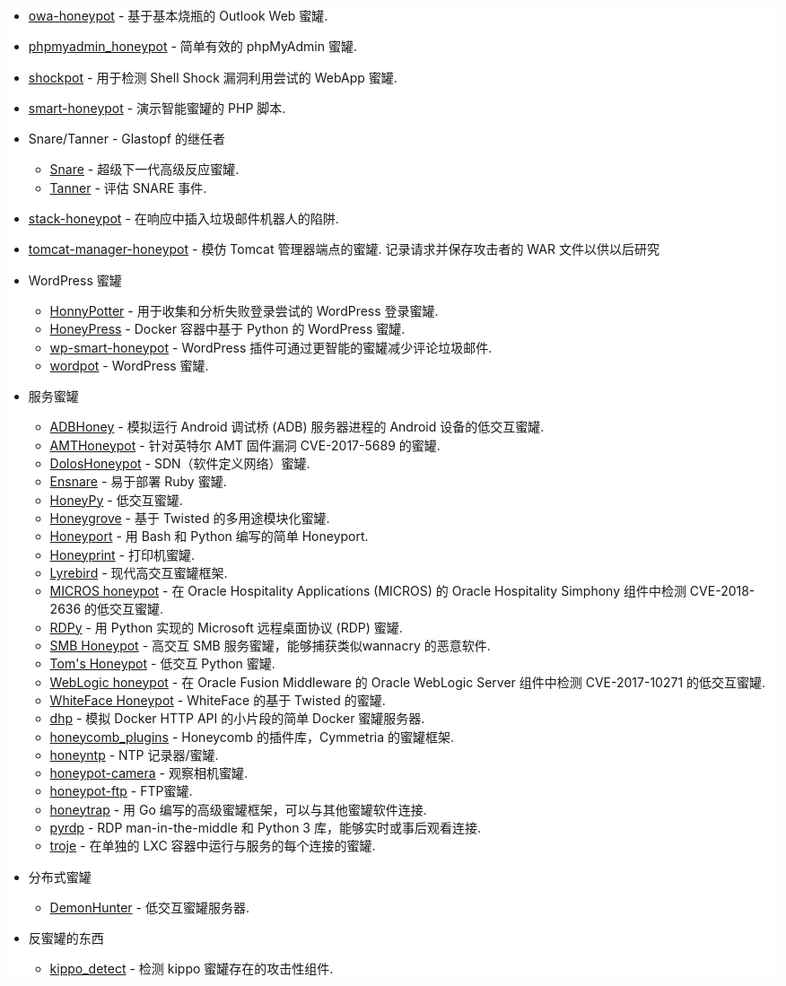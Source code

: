   - [owa-honeypot](https://github.com/joda32/owa-honeypot) - 基于基本烧瓶的 Outlook Web 蜜罐.
  - [phpmyadmin_honeypot](https://github.com/gfoss/phpmyadmin_honeypot) - 简单有效的 phpMyAdmin 蜜罐.
  - [shockpot](https://github.com/threatstream/shockpot) - 用于检测 Shell Shock 漏洞利用尝试的 WebApp 蜜罐.
  - [smart-honeypot](https://github.com/freak3dot/smart-honeypot) - 演示智能蜜罐的 PHP 脚本.
  - Snare/Tanner - Glastopf 的继任者
    - [Snare](https://github.com/mushorg/snare) - 超级下一代高级反应蜜罐.
    - [Tanner](https://github.com/mushorg/tanner) - 评估 SNARE 事件.
  - [stack-honeypot](https://github.com/CHH/stack-honeypot) - 在响应中插入垃圾邮件机器人的陷阱.
  - [tomcat-manager-honeypot](https://github.com/helospark/tomcat-manager-honeypot)  - 模仿 Tomcat 管理器端点的蜜罐. 记录请求并保存攻击者的 WAR 文件以供以后研究
  - WordPress 蜜罐
    - [HonnyPotter](https://github.com/MartinIngesen/HonnyPotter) - 用于收集和分析失败登录尝试的 WordPress 登录蜜罐.
    - [HoneyPress](https://github.com/kungfuguapo/HoneyPress) - Docker 容器中基于 Python 的 WordPress 蜜罐.
    - [wp-smart-honeypot](https://github.com/freak3dot/wp-smart-honeypot) - WordPress 插件可通过更智能的蜜罐减少评论垃圾邮件.
    - [wordpot](https://github.com/gbrindisi/wordpot) - WordPress 蜜罐.

- 服务蜜罐

  - [ADBHoney](https://github.com/huuck/ADBHoney) - 模拟运行 Android 调试桥 (ADB) 服务器进程的 Android 设备的低交互蜜罐.
  - [AMTHoneypot](https://github.com/packetflare/amthoneypot) - 针对英特尔 AMT 固件漏洞 CVE-2017-5689 的蜜罐.
  - [DolosHoneypot](https://github.com/Marist-Innovation-Lab/DolosHoneypot) - SDN（软件定义网络）蜜罐.
  - [Ensnare](https://github.com/ahoernecke/ensnare) - 易于部署 Ruby 蜜罐.
  - [HoneyPy](https://github.com/foospidy/HoneyPy) - 低交互蜜罐.
  - [Honeygrove](https://github.com/UHH-ISS/honeygrove) - 基于 Twisted 的多用途模块化蜜罐.
  - [Honeyport](https://github.com/securitygeneration/Honeyport) - 用 Bash 和 Python 编写的简单 Honeyport.
  - [Honeyprint](https://github.com/glaslos/honeyprint) - 打印机蜜罐.
  - [Lyrebird](https://hub.docker.com/r/lyrebird/honeypot-base/) - 现代高交互蜜罐框架.
  - [MICROS honeypot](https://github.com/Cymmetria/micros_honeypot) - 在 Oracle Hospitality Applications (MICROS) 的 Oracle Hospitality Simphony 组件中检测 CVE-2018-2636 的低交互蜜罐.
  - [RDPy](https://github.com/citronneur/rdpy) - 用 Python 实现的 Microsoft 远程桌面协议 (RDP) 蜜罐.
  - [SMB Honeypot](https://github.com/r0hi7/HoneySMB) - 高交互 SMB 服务蜜罐，能够捕获类似wannacry 的恶意软件.
  - [Tom's Honeypot](https://github.com/inguardians/toms_honeypot) - 低交互 Python 蜜罐.
  - [WebLogic honeypot](https://github.com/Cymmetria/weblogic_honeypot) - 在 Oracle Fusion Middleware 的 Oracle WebLogic Server 组件中检测 CVE-2017-10271 的低交互蜜罐.
  - [WhiteFace Honeypot](https://github.com/csirtgadgets/csirtg-honeypot) - WhiteFace 的基于 Twisted 的蜜罐.
  - [dhp](https://github.com/ciscocsirt/dhp) - 模拟 Docker HTTP API 的小片段的简单 Docker 蜜罐服务器.
  - [honeycomb_plugins](https://github.com/Cymmetria/honeycomb_plugins) - Honeycomb 的插件库，Cymmetria 的蜜罐框架.
  - [honeyntp](https://github.com/fygrave/honeyntp) - NTP 记录器/蜜罐.
  - [honeypot-camera](https://github.com/alexbredo/honeypot-camera) - 观察相机蜜罐.
  - [honeypot-ftp](https://github.com/alexbredo/honeypot-ftp) - FTP蜜罐.
  - [honeytrap](https://github.com/honeytrap/honeytrap) - 用 Go 编写的高级蜜罐框架，可以与其他蜜罐软件连接.
  - [pyrdp](https://github.com/gosecure/pyrdp) - RDP man-in-the-middle 和 Python 3 库，能够实时或事后观看连接.
  - [troje](https://github.com/dutchcoders/troje/) - 在单独的 LXC 容器中运行与服务的每个连接的蜜罐.

- 分布式蜜罐

  - [DemonHunter](https://github.com/RevengeComing/DemonHunter) - 低交互蜜罐服务器.

- 反蜜罐的东西

  - [kippo_detect](https://github.com/andrew-morris/kippo_detect) - 检测 kippo 蜜罐存在的攻击性组件.
